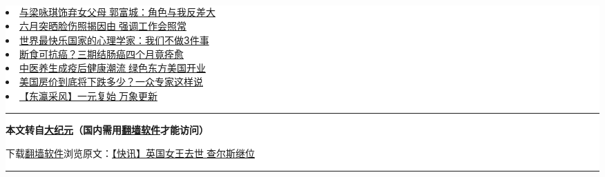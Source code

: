 <li><a href="https://github.com/19920513/djy/blob/master/gb/23/1/8/n13902573.md#1">与梁咏琪饰弃女父母 郭富城：角色与我反差大</a></li>
<li><a href="https://github.com/19920513/djy/blob/master/gb/23/1/9/n13902859.md#1">六月突晒脸伤照揭因由 强调工作会照常</a></li>
<li><a href="https://github.com/19920513/djy/blob/master/gb/23/1/8/n13902197.md#1">世界最快乐国家的心理学家：我们不做3件事</a></li>
<li><a href="https://github.com/19920513/djy/blob/master/gb/23/1/7/n13901565.md#1">断食可抗癌？三期结肠癌四个月竟痊愈</a></li>
<li><a href="https://github.com/19920513/djy/blob/master/gb/23/1/7/n13901636.md#1">中医养生成疫后健康潮流 绿色东方美国开业</a></li>
<li><a href="https://github.com/19920513/djy/blob/master/gb/23/1/9/n13902782.md#1">美国房价到底将下跌多少？一众专家这样说</a></li>
<li><a href="https://github.com/19920513/djy/blob/master/gb/23/1/5/n13900158.md#1">【东瀛采风】一元复始 万象更新</a></li>
<hr>

<strong>本文转自<a href="https://www.epochtimes.com">大纪元</a>（国内需用<a href="https://github.com/19920513/www/blob/master/README.md#8">翻墙软件</a>才能访问）</strong><p>下载<a href="https://github.com/19920513/www/blob/master/README.md#8">翻墙软件</a>浏览原文：<a href="https://www.epochtimes.com/gb/22/9/8/n13820279.htm">【快讯】英国女王去世 查尔斯继位</a></p><hr>
